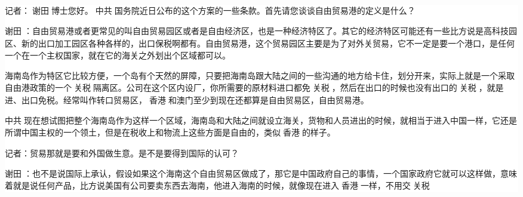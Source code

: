   记者：
  <ok href="/term/13804">
   谢田
  </ok>
  博士您好。
  <ok href="/term/1059">
   中共
  </ok>
  国务院近日公布的这个方案的一些条款。首先请您谈谈自由贸易港的定义是什么？
 </p>
 <div class="AD_Embed__Wrap-sc-1xslmin-0 igMuqX module desktop">
  <div>
  </div>
 </div>
 <p>
  <ok href="/term/13804">
   谢田
  </ok>
  ：自由贸易港或者更常见的叫自由贸易园区或者是自由经济区，也是一种经济特区了。其它的经济特区可能还有一些比方说是高科技园区、新的出口加工园区各种各样的，出口保税啊都有。自由贸易港，这个贸易园区主要是为了对外关贸易，它不一定是要一个港口，是任何一个在一个主权国家，就在它的海关之外划出个区域都可以。
 </p>
 <p>
  海南岛作为特区它比较方便，一个岛有个天然的屏障，只要把海南岛跟大陆之间的一些沟通的地方给卡住，划分开来，实际上就是一个采取自由港政策的一个
  <ok href="/term/1728">
   关税
  </ok>
  隔离区。公司在这个区内设厂，你所需要的原材料进口都免
  <ok href="/term/1728">
   关税
  </ok>
  ，然后在出口的时候也没有出口的
  <ok href="/term/1728">
   关税
  </ok>
  ，就是进、出口免税。经常叫作转口贸易区，
  <ok href="/term/1043">
   香港
  </ok>
  和澳门至少到现在还都算是自由贸易区，自由贸易港。
 </p>
 <p>
  <ok href="/term/1059">
   中共
  </ok>
  现在想试图把整个海南岛作为这样一个区域，海南岛和大陆之间就设立海关，货物和人员进出的时候，就相当于进入中国一样，它还是所谓中国主权的一个领土，但是在税收上和物流上这些方面是自由的，类似
  <ok href="/term/1043">
   香港
  </ok>
  的样子。
 </p>
 <p>
  记者：贸易那就是要和外国做生意。是不是要得到国际的认可？
 </p>
 <p>
  <ok href="/term/13804">
   谢田
  </ok>
  ：也不是说国际上承认，假设如果这个海南这个自由贸易区做成了，那它是中国政府自己的事情，一个国家政府它就可以这样做，意味着就是说任何产品，比方说美国有公司要卖东西去海南，他进入海南的时候，就像现在进入
  <ok href="/term/1043">
   香港
  </ok>
  一样，不用交
  <ok href="/term/1728">
   关税